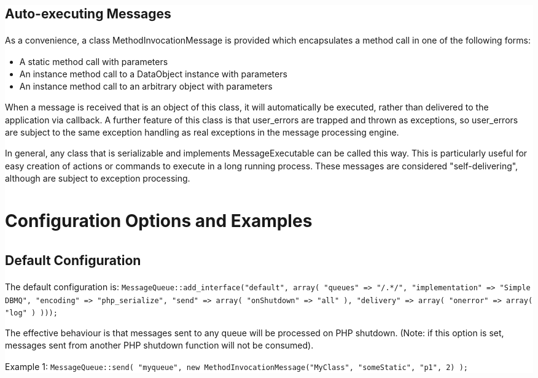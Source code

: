 Auto-executing Messages
-----------------------

As a convenience, a class MethodInvocationMessage is provided which encapsulates
a method call in one of the following forms:

* A static method call with parameters
* An instance method call to a DataObject instance with parameters
* An instance method call to an arbitrary object with parameters

When a message is received that is an object of this class, it will
automatically be executed, rather than delivered to the application via
callback. A further feature of this class is that user_errors are trapped and
thrown as exceptions, so user_errors are subject to the same exception handling
as real exceptions in the message processing engine.

In general, any class that is serializable and implements MessageExecutable can
be called this way. This is particularly useful for easy creation of actions or
commands to execute in a long running process. These messages are considered
"self-delivering", although are subject to exception processing.

Configuration Options and Examples
==================================

Default Configuration
---------------------

The default configuration is:
`
	MessageQueue::add_interface("default", array(
		"queues" => "/.*/",
		"implementation" => "SimpleDBMQ",
		"encoding" => "php_serialize",
		"send" => array(
			"onShutdown" => "all"
		),
		"delivery" => array(
			"onerror" => array(
					"log"
			)
		)));
`

The effective behaviour is that messages sent to any queue will be processed on
PHP shutdown. (Note: if this option is set, messages sent from another PHP
shutdown function will not be consumed).

Example 1:
`
	MessageQueue::send(
		"myqueue",
		new MethodInvocationMessage("MyClass", "someStatic", "p1", 2)
	);
`
